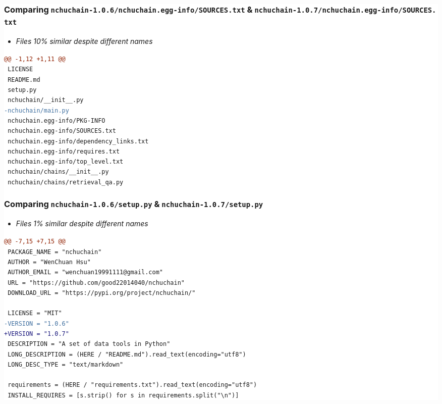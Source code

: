 ### Comparing `nchuchain-1.0.6/nchuchain.egg-info/SOURCES.txt` & `nchuchain-1.0.7/nchuchain.egg-info/SOURCES.txt`

 * *Files 10% similar despite different names*

```diff
@@ -1,12 +1,11 @@
 LICENSE
 README.md
 setup.py
 nchuchain/__init__.py
-nchuchain/main.py
 nchuchain.egg-info/PKG-INFO
 nchuchain.egg-info/SOURCES.txt
 nchuchain.egg-info/dependency_links.txt
 nchuchain.egg-info/requires.txt
 nchuchain.egg-info/top_level.txt
 nchuchain/chains/__init__.py
 nchuchain/chains/retrieval_qa.py
```

### Comparing `nchuchain-1.0.6/setup.py` & `nchuchain-1.0.7/setup.py`

 * *Files 1% similar despite different names*

```diff
@@ -7,15 +7,15 @@
 PACKAGE_NAME = "nchuchain"
 AUTHOR = "WenChuan Hsu"
 AUTHOR_EMAIL = "wenchuan19991111@gmail.com"
 URL = "https://github.com/good22014040/nchuchain"
 DOWNLOAD_URL = "https://pypi.org/project/nchuchain/"
  
 LICENSE = "MIT"
-VERSION = "1.0.6"
+VERSION = "1.0.7"
 DESCRIPTION = "A set of data tools in Python"
 LONG_DESCRIPTION = (HERE / "README.md").read_text(encoding="utf8")
 LONG_DESC_TYPE = "text/markdown"
  
 requirements = (HERE / "requirements.txt").read_text(encoding="utf8")
 INSTALL_REQUIRES = [s.strip() for s in requirements.split("\n")]
```

